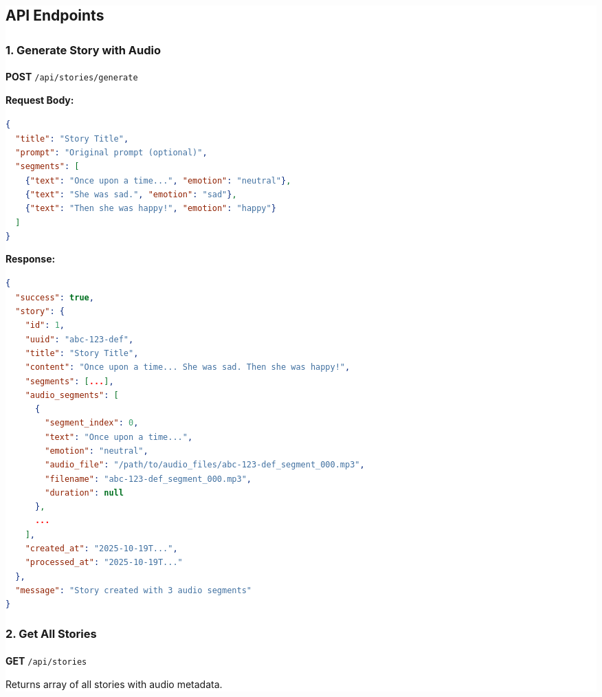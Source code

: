 ## API Endpoints

### 1. Generate Story with Audio

**POST** `/api/stories/generate`

**Request Body:**
```json
{
  "title": "Story Title",
  "prompt": "Original prompt (optional)",
  "segments": [
    {"text": "Once upon a time...", "emotion": "neutral"},
    {"text": "She was sad.", "emotion": "sad"},
    {"text": "Then she was happy!", "emotion": "happy"}
  ]
}
```

**Response:**
```json
{
  "success": true,
  "story": {
    "id": 1,
    "uuid": "abc-123-def",
    "title": "Story Title",
    "content": "Once upon a time... She was sad. Then she was happy!",
    "segments": [...],
    "audio_segments": [
      {
        "segment_index": 0,
        "text": "Once upon a time...",
        "emotion": "neutral",
        "audio_file": "/path/to/audio_files/abc-123-def_segment_000.mp3",
        "filename": "abc-123-def_segment_000.mp3",
        "duration": null
      },
      ...
    ],
    "created_at": "2025-10-19T...",
    "processed_at": "2025-10-19T..."
  },
  "message": "Story created with 3 audio segments"
}
```

### 2. Get All Stories

**GET** `/api/stories`

Returns array of all stories with audio metadata.
